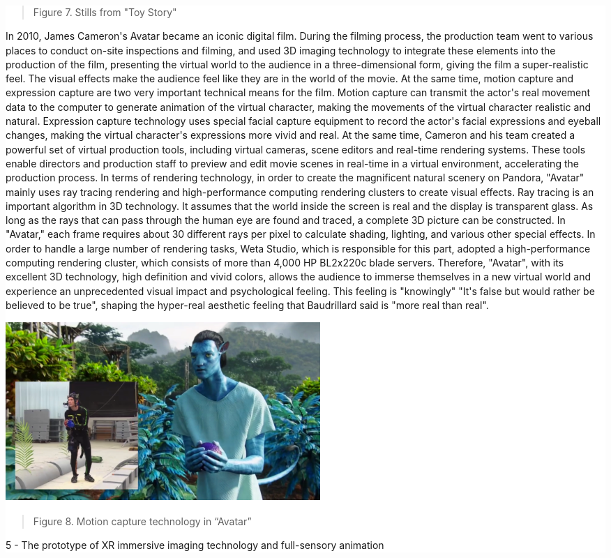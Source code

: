 > Figure 7. Stills from "Toy Story"

 In 2010, James Cameron's Avatar became an iconic digital film. During the filming process, the production team went to various places to conduct on-site inspections and filming, and used 3D imaging technology to integrate these elements into the production of the film, presenting the virtual world to the audience in a three-dimensional form, giving the film a super-realistic feel. The visual effects make the audience feel like they are in the world of the movie. At the same time, motion capture and expression capture are two very important technical means for the film. Motion capture can transmit the actor's real movement data to the computer to generate animation of the virtual character, making the movements of the virtual character realistic and natural. Expression capture technology uses special facial capture equipment to record the actor's facial expressions and eyeball changes, making the virtual character's expressions more vivid and real. At the same time, Cameron and his team created a powerful set of virtual production tools, including virtual cameras, scene editors and real-time rendering systems. These tools enable directors and production staff to preview and edit movie scenes in real-time in a virtual environment, accelerating the production process. In terms of rendering technology, in order to create the magnificent natural scenery on Pandora, "Avatar" mainly uses ray tracing rendering and high-performance computing rendering clusters to create visual effects. Ray tracing is an important algorithm in 3D technology. It assumes that the world inside the screen is real and the display is transparent glass. As long as the rays that can pass through the human eye are found and traced, a complete 3D picture can be constructed. In "Avatar," each frame requires about 30 different rays per pixel to calculate shading, lighting, and various other special effects. In order to handle a large number of rendering tasks, Weta Studio, which is responsible for this part, adopted a high-performance computing rendering cluster, which consists of more than 4,000 HP BL2x220c blade servers. Therefore, "Avatar", with its excellent 3D technology, high definition and vivid colors, allows the audience to immerse themselves in a new virtual world and experience an unprecedented visual impact and psychological feeling. This feeling is "knowingly" "It's false but would rather be believed to be true", shaping the hyper-real aesthetic feeling that Baudrillard said is "more real than real".

 ![img](./assets/img/posts/20231028/p8.png)

> Figure 8. Motion capture technology in “Avatar”

5 - The prototype of XR immersive imaging technology and full-sensory animation
